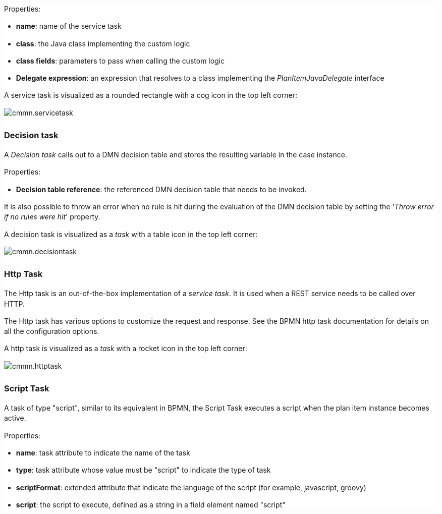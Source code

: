 Properties:

-   **name**: name of the service task

-   **class**: the Java class implementing the custom logic

-   **class fields**: parameters to pass when calling the custom logic

-   **Delegate expression**: an expression that resolves to a class implementing the *PlanItemJavaDelegate* interface

A service task is visualized as a rounded rectangle with a cog icon in the top left corner:

![cmmn.servicetask](assets/cmmn/cmmn.servicetask.png)

### Decision task

A *Decision task* calls out to a DMN decision table and stores the resulting variable in the case instance.

Properties:

-   **Decision table reference**: the referenced DMN decision table that needs to be invoked.

It is also possible to throw an error when no rule is hit during the evaluation of the DMN decision table by setting the '*Throw error if no rules were hit*' property.

A decision task is visualized as a *task* with a table icon in the top left corner:

![cmmn.decisiontask](assets/cmmn/cmmn.decisiontask.png)

### Http Task

The Http task is an out-of-the-box implementation of a *service task*. It is used when a REST service needs to be called over HTTP.

The Http task has various options to customize the request and response. See the BPMN http task documentation for details on all the configuration options.

A http task is visualized as a *task* with a rocket icon in the top left corner:

![cmmn.httptask](assets/cmmn/cmmn.httptask.png)

### Script Task

A task of type "script", similar to its equivalent in BPMN, the Script Task executes a script when the plan item instance becomes active.

Properties:

-   **name**: task attribute to indicate the name of the task

-   **type**: task attribute whose value must be "script" to indicate the type of task

-   **scriptFormat**: extended attribute that indicate the language of the script (for example, javascript, groovy)

-   **script**: the script to execute, defined as a string in a field element named "script"

